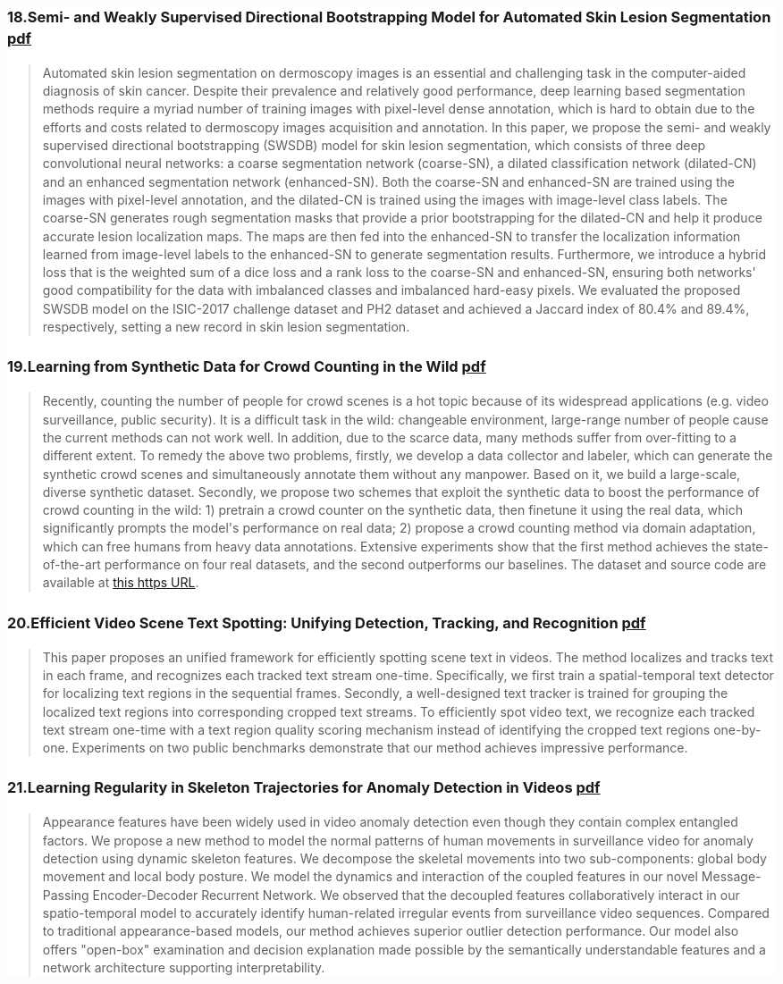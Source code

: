 ### 18.Semi- and Weakly Supervised Directional Bootstrapping Model for Automated Skin Lesion Segmentation  [ pdf ](https://arxiv.org/pdf/1903.03313.pdf)
>  Automated skin lesion segmentation on dermoscopy images is an essential and challenging task in the computer-aided diagnosis of skin cancer. Despite their prevalence and relatively good performance, deep learning based segmentation methods require a myriad number of training images with pixel-level dense annotation, which is hard to obtain due to the efforts and costs related to dermoscopy images acquisition and annotation. In this paper, we propose the semi- and weakly supervised directional bootstrapping (SWSDB) model for skin lesion segmentation, which consists of three deep convolutional neural networks: a coarse segmentation network (coarse-SN), a dilated classification network (dilated-CN) and an enhanced segmentation network (enhanced-SN). Both the coarse-SN and enhanced-SN are trained using the images with pixel-level annotation, and the dilated-CN is trained using the images with image-level class labels. The coarse-SN generates rough segmentation masks that provide a prior bootstrapping for the dilated-CN and help it produce accurate lesion localization maps. The maps are then fed into the enhanced-SN to transfer the localization information learned from image-level labels to the enhanced-SN to generate segmentation results. Furthermore, we introduce a hybrid loss that is the weighted sum of a dice loss and a rank loss to the coarse-SN and enhanced-SN, ensuring both networks&#39; good compatibility for the data with imbalanced classes and imbalanced hard-easy pixels. We evaluated the proposed SWSDB model on the ISIC-2017 challenge dataset and PH2 dataset and achieved a Jaccard index of 80.4% and 89.4%, respectively, setting a new record in skin lesion segmentation. 
### 19.Learning from Synthetic Data for Crowd Counting in the Wild  [ pdf ](https://arxiv.org/pdf/1903.03303.pdf)
>  Recently, counting the number of people for crowd scenes is a hot topic because of its widespread applications (e.g. video surveillance, public security). It is a difficult task in the wild: changeable environment, large-range number of people cause the current methods can not work well. In addition, due to the scarce data, many methods suffer from over-fitting to a different extent. To remedy the above two problems, firstly, we develop a data collector and labeler, which can generate the synthetic crowd scenes and simultaneously annotate them without any manpower. Based on it, we build a large-scale, diverse synthetic dataset. Secondly, we propose two schemes that exploit the synthetic data to boost the performance of crowd counting in the wild: 1) pretrain a crowd counter on the synthetic data, then finetune it using the real data, which significantly prompts the model&#39;s performance on real data; 2) propose a crowd counting method via domain adaptation, which can free humans from heavy data annotations. Extensive experiments show that the first method achieves the state-of-the-art performance on four real datasets, and the second outperforms our baselines. The dataset and source code are available at <a href="https://gjy3035.github.io/GCC-CL/">this https URL</a>. 
### 20.Efficient Video Scene Text Spotting: Unifying Detection, Tracking, and Recognition  [ pdf ](https://arxiv.org/pdf/1903.03299.pdf)
>  This paper proposes an unified framework for efficiently spotting scene text in videos. The method localizes and tracks text in each frame, and recognizes each tracked text stream one-time. Specifically, we first train a spatial-temporal text detector for localizing text regions in the sequential frames. Secondly, a well-designed text tracker is trained for grouping the localized text regions into corresponding cropped text streams. To efficiently spot video text, we recognize each tracked text stream one-time with a text region quality scoring mechanism instead of identifying the cropped text regions one-by-one. Experiments on two public benchmarks demonstrate that our method achieves impressive performance. 
### 21.Learning Regularity in Skeleton Trajectories for Anomaly Detection in Videos  [ pdf ](https://arxiv.org/pdf/1903.03295.pdf)
>  Appearance features have been widely used in video anomaly detection even though they contain complex entangled factors. We propose a new method to model the normal patterns of human movements in surveillance video for anomaly detection using dynamic skeleton features. We decompose the skeletal movements into two sub-components: global body movement and local body posture. We model the dynamics and interaction of the coupled features in our novel Message-Passing Encoder-Decoder Recurrent Network. We observed that the decoupled features collaboratively interact in our spatio-temporal model to accurately identify human-related irregular events from surveillance video sequences. Compared to traditional appearance-based models, our method achieves superior outlier detection performance. Our model also offers &#34;open-box&#34; examination and decision explanation made possible by the semantically understandable features and a network architecture supporting interpretability. 